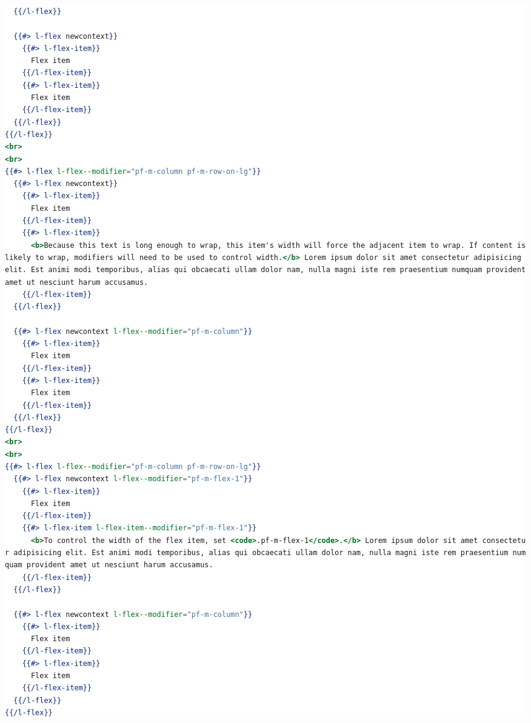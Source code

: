 ```hbs
  {{/l-flex}}

  {{#> l-flex newcontext}}
    {{#> l-flex-item}}
      Flex item
    {{/l-flex-item}}
    {{#> l-flex-item}}
      Flex item
    {{/l-flex-item}}
  {{/l-flex}}
{{/l-flex}}
<br>
<br>
{{#> l-flex l-flex--modifier="pf-m-column pf-m-row-on-lg"}}
  {{#> l-flex newcontext}}
    {{#> l-flex-item}}
      Flex item
    {{/l-flex-item}}
    {{#> l-flex-item}}
      <b>Because this text is long enough to wrap, this item's width will force the adjacent item to wrap. If content is likely to wrap, modifiers will need to be used to control width.</b> Lorem ipsum dolor sit amet consectetur adipisicing elit. Est animi modi temporibus, alias qui obcaecati ullam dolor nam, nulla magni iste rem praesentium numquam provident amet ut nesciunt harum accusamus.
    {{/l-flex-item}}
  {{/l-flex}}

  {{#> l-flex newcontext l-flex--modifier="pf-m-column"}}
    {{#> l-flex-item}}
      Flex item
    {{/l-flex-item}}
    {{#> l-flex-item}}
      Flex item
    {{/l-flex-item}}
  {{/l-flex}}
{{/l-flex}}
<br>
<br>
{{#> l-flex l-flex--modifier="pf-m-column pf-m-row-on-lg"}}
  {{#> l-flex newcontext l-flex--modifier="pf-m-flex-1"}}
    {{#> l-flex-item}}
      Flex item
    {{/l-flex-item}}
    {{#> l-flex-item l-flex-item--modifier="pf-m-flex-1"}}
      <b>To control the width of the flex item, set <code>.pf-m-flex-1</code>.</b> Lorem ipsum dolor sit amet consectetur adipisicing elit. Est animi modi temporibus, alias qui obcaecati ullam dolor nam, nulla magni iste rem praesentium numquam provident amet ut nesciunt harum accusamus.
    {{/l-flex-item}}
  {{/l-flex}}

  {{#> l-flex newcontext l-flex--modifier="pf-m-column"}}
    {{#> l-flex-item}}
      Flex item
    {{/l-flex-item}}
    {{#> l-flex-item}}
      Flex item
    {{/l-flex-item}}
  {{/l-flex}}
{{/l-flex}}
```
